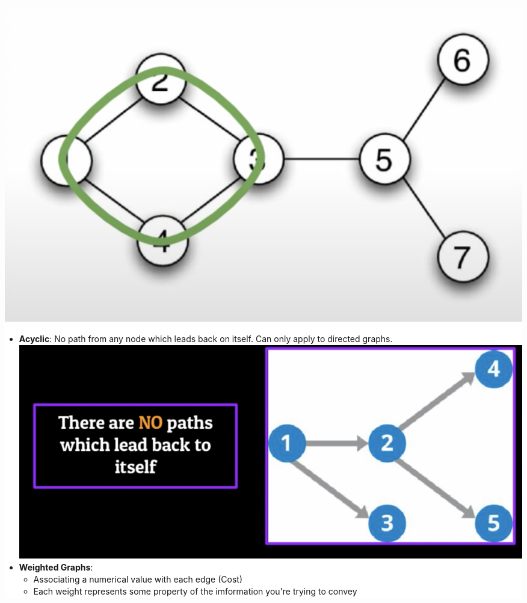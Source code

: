 ![alt text](./Images/graphs_2.png "Stacks recurssion")
- **Acyclic**: No path from any node which leads back on itself. Can only apply to directed graphs.
![alt text](./Images/graphs_3.png "Stacks recurssion")
- **Weighted Graphs**:
  - Associating a numerical value with each edge (Cost)
  - Each weight represents some property of the imformation you're trying to convey
